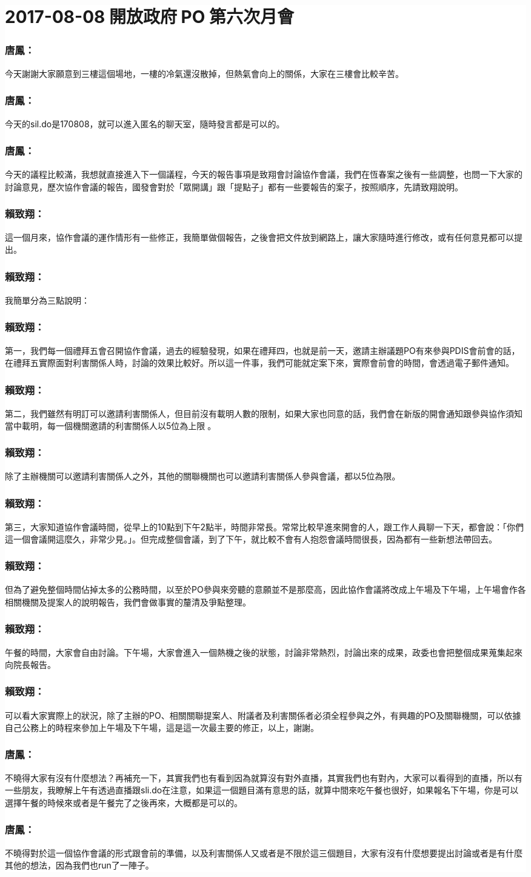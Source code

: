# 2017-08-08 開放政府 PO 第六次月會

### 唐鳳：
今天謝謝大家願意到三樓這個場地，一樓的冷氣還沒散掉，但熱氣會向上的關係，大家在三樓會比較辛苦。

### 唐鳳：
今天的sil.do是170808，就可以進入匿名的聊天室，隨時發言都是可以的。

### 唐鳳：
今天的議程比較滿，我想就直接進入下一個議程，今天的報告事項是致翔會討論協作會議，我們在恆春案之後有一些調整，也問一下大家的討論意見，歷次協作會議的報告，國發會對於「眾開講」跟「提點子」都有一些要報告的案子，按照順序，先請致翔說明。

### 賴致翔：
這一個月來，協作會議的運作情形有一些修正，我簡單做個報告，之後會把文件放到網路上，讓大家隨時進行修改，或有任何意見都可以提出。

### 賴致翔：
我簡單分為三點說明：

### 賴致翔：
第一，我們每一個禮拜五會召開協作會議，過去的經驗發現，如果在禮拜四，也就是前一天，邀請主辦議題PO有來參與PDIS會前會的話，在禮拜五實際面對利害關係人時，討論的效果比較好。所以這一件事，我們可能就定案下來，實際會前會的時間，會透過電子郵件通知。

### 賴致翔：
第二，我們雖然有明訂可以邀請利害關係人，但目前沒有載明人數的限制，如果大家也同意的話，我們會在新版的開會通知跟參與協作須知當中載明，每一個機關邀請的利害關係人以5位為上限 。

### 賴致翔：
除了主辦機關可以邀請利害關係人之外，其他的關聯機關也可以邀請利害關係人參與會議，都以5位為限。

### 賴致翔：
第三，大家知道協作會議時間，從早上的10點到下午2點半，時間非常長。常常比較早進來開會的人，跟工作人員聊一下天，都會說：「你們這一個會議開這麼久，非常少見。」。但完成整個會議，到了下午，就比較不會有人抱怨會議時間很長，因為都有一些新想法帶回去。

### 賴致翔：
但為了避免整個時間佔掉太多的公務時間，以至於PO參與來旁聽的意願並不是那麼高，因此協作會議將改成上午場及下午場，上午場會作各相關機關及提案人的說明報告，我們會做事實的釐清及爭點整理。

### 賴致翔：
午餐的時間，大家會自由討論。下午場，大家會進入一個熱機之後的狀態，討論非常熱烈，討論出來的成果，政委也會把整個成果蒐集起來向院長報告。

### 賴致翔：
可以看大家實際上的狀況，除了主辦的PO、相關關聯提案人、附議者及利害關係者必須全程參與之外，有興趣的PO及關聯機關，可以依據自己公務上的時程來參加上午場及下午場，這是這一次最主要的修正，以上，謝謝。

### 唐鳳：
不曉得大家有沒有什麼想法？再補充一下，其實我們也有看到因為就算沒有對外直播，其實我們也有對內，大家可以看得到的直播，所以有一些朋友，我瞭解上午有透過直播跟sli.do在注意，如果這一個題目滿有意思的話，就算中間來吃午餐也很好，如果報名下午場，你是可以選擇午餐的時候來或者是午餐完了之後再來，大概都是可以的。

### 唐鳳：
不曉得對於這一個協作會議的形式跟會前的準備，以及利害關係人又或者是不限於這三個題目，大家有沒有什麼想要提出討論或者是有什麼其他的想法，因為我們也run了一陣子。
